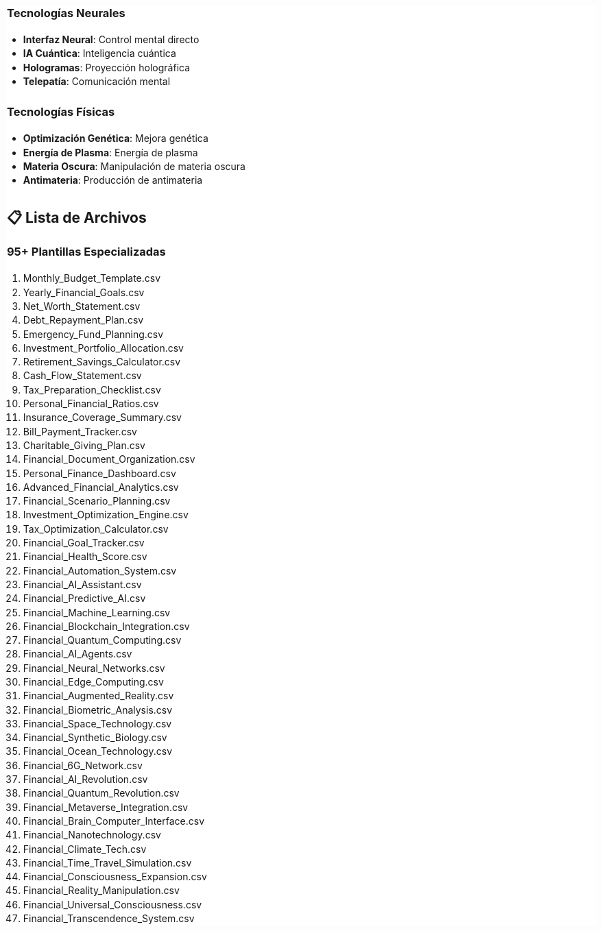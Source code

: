 ### **Tecnologías Neurales**
- **Interfaz Neural**: Control mental directo
- **IA Cuántica**: Inteligencia cuántica
- **Hologramas**: Proyección holográfica
- **Telepatía**: Comunicación mental

### **Tecnologías Físicas**
- **Optimización Genética**: Mejora genética
- **Energía de Plasma**: Energía de plasma
- **Materia Oscura**: Manipulación de materia oscura
- **Antimateria**: Producción de antimateria

## 📋 Lista de Archivos

### **95+ Plantillas Especializadas**
1. Monthly_Budget_Template.csv
2. Yearly_Financial_Goals.csv
3. Net_Worth_Statement.csv
4. Debt_Repayment_Plan.csv
5. Emergency_Fund_Planning.csv
6. Investment_Portfolio_Allocation.csv
7. Retirement_Savings_Calculator.csv
8. Cash_Flow_Statement.csv
9. Tax_Preparation_Checklist.csv
10. Personal_Financial_Ratios.csv
11. Insurance_Coverage_Summary.csv
12. Bill_Payment_Tracker.csv
13. Charitable_Giving_Plan.csv
14. Financial_Document_Organization.csv
15. Personal_Finance_Dashboard.csv
16. Advanced_Financial_Analytics.csv
17. Financial_Scenario_Planning.csv
18. Investment_Optimization_Engine.csv
19. Tax_Optimization_Calculator.csv
20. Financial_Goal_Tracker.csv
21. Financial_Health_Score.csv
22. Financial_Automation_System.csv
23. Financial_AI_Assistant.csv
24. Financial_Predictive_AI.csv
25. Financial_Machine_Learning.csv
26. Financial_Blockchain_Integration.csv
27. Financial_Quantum_Computing.csv
28. Financial_AI_Agents.csv
29. Financial_Neural_Networks.csv
30. Financial_Edge_Computing.csv
31. Financial_Augmented_Reality.csv
32. Financial_Biometric_Analysis.csv
33. Financial_Space_Technology.csv
34. Financial_Synthetic_Biology.csv
35. Financial_Ocean_Technology.csv
36. Financial_6G_Network.csv
37. Financial_AI_Revolution.csv
38. Financial_Quantum_Revolution.csv
39. Financial_Metaverse_Integration.csv
40. Financial_Brain_Computer_Interface.csv
41. Financial_Nanotechnology.csv
42. Financial_Climate_Tech.csv
43. Financial_Time_Travel_Simulation.csv
44. Financial_Consciousness_Expansion.csv
45. Financial_Reality_Manipulation.csv
46. Financial_Universal_Consciousness.csv
47. Financial_Transcendence_System.csv